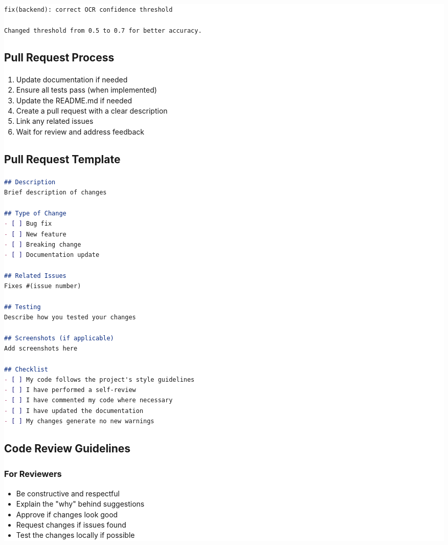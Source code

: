 ```
fix(backend): correct OCR confidence threshold

Changed threshold from 0.5 to 0.7 for better accuracy.
```

## Pull Request Process

1. Update documentation if needed
2. Ensure all tests pass (when implemented)
3. Update the README.md if needed
4. Create a pull request with a clear description
5. Link any related issues
6. Wait for review and address feedback

## Pull Request Template

```markdown
## Description
Brief description of changes

## Type of Change
- [ ] Bug fix
- [ ] New feature
- [ ] Breaking change
- [ ] Documentation update

## Related Issues
Fixes #(issue number)

## Testing
Describe how you tested your changes

## Screenshots (if applicable)
Add screenshots here

## Checklist
- [ ] My code follows the project's style guidelines
- [ ] I have performed a self-review
- [ ] I have commented my code where necessary
- [ ] I have updated the documentation
- [ ] My changes generate no new warnings
```

## Code Review Guidelines

### For Reviewers

- Be constructive and respectful
- Explain the "why" behind suggestions
- Approve if changes look good
- Request changes if issues found
- Test the changes locally if possible
